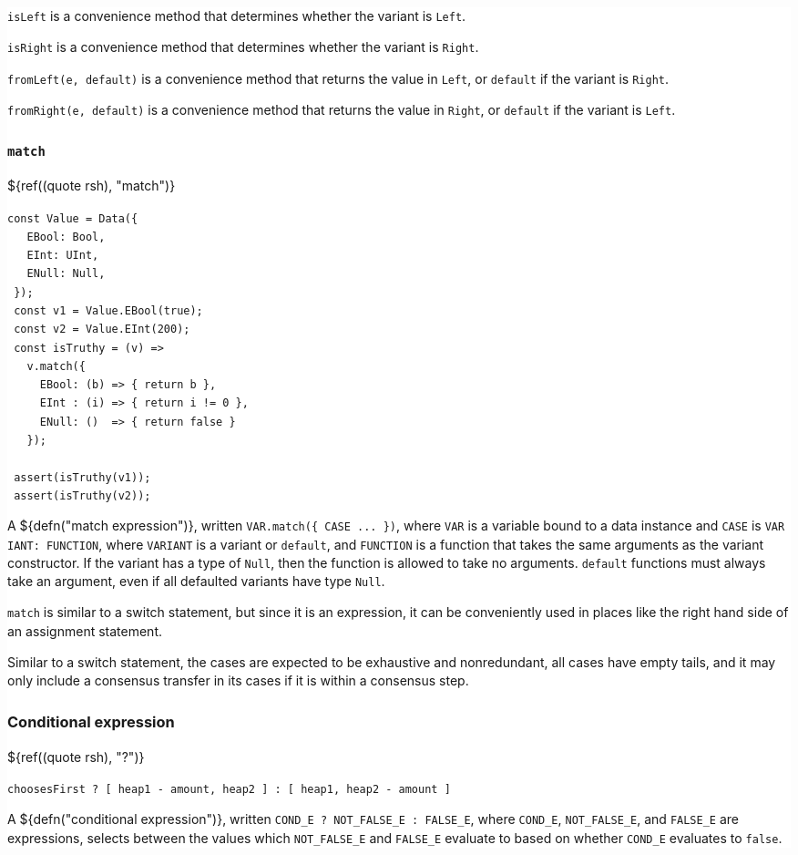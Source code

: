 
 `isLeft` is a convenience method that determines whether the variant is `Left`.

 `isRight` is a convenience method that determines whether the variant is `Right`.

 `fromLeft(e, default)` is a convenience method that returns the value in `Left`,
or `default` if the variant is `Right`.

 `fromRight(e, default)` is a convenience method that returns the value in `Right`,
or `default` if the variant is `Left`.

### `match`

${ref((quote rsh), "match")}
```reach
const Value = Data({
   EBool: Bool,
   EInt: UInt,
   ENull: Null,
 });
 const v1 = Value.EBool(true);
 const v2 = Value.EInt(200);
 const isTruthy = (v) =>
   v.match({
     EBool: (b) => { return b },
     EInt : (i) => { return i != 0 },
     ENull: ()  => { return false }
   });

 assert(isTruthy(v1));
 assert(isTruthy(v2));
```


A ${defn("match expression")}, written `VAR.match({ CASE ... })`, where `VAR` is a variable
bound to a data instance and `CASE` is `VARIANT: FUNCTION`, where `VARIANT` is a
variant or `default`, and `FUNCTION` is a function that takes the same arguments as the
variant constructor.
If the variant has a type of `Null`, then the function is allowed to take no arguments.
`default` functions must always take an argument, even if all defaulted variants have type `Null`.

`match` is similar to a switch statement, but since it is an expression, it
can be conveniently used in places like the right hand side of an assignment statement.

Similar to a switch statement, the cases are expected to be exhaustive and nonredundant,
all cases have empty tails, and it may only include a consensus transfer in
its cases if it is within a consensus step.

### Conditional expression

${ref((quote rsh), "?")}
```reach
choosesFirst ? [ heap1 - amount, heap2 ] : [ heap1, heap2 - amount ] 
```


A ${defn("conditional expression")}, written `COND_E ? NOT_FALSE_E : FALSE_E`, where `COND_E`, `NOT_FALSE_E`, and `FALSE_E` are expressions, selects between the values which `NOT_FALSE_E` and `FALSE_E` evaluate to based on whether `COND_E` evaluates to `false`.
